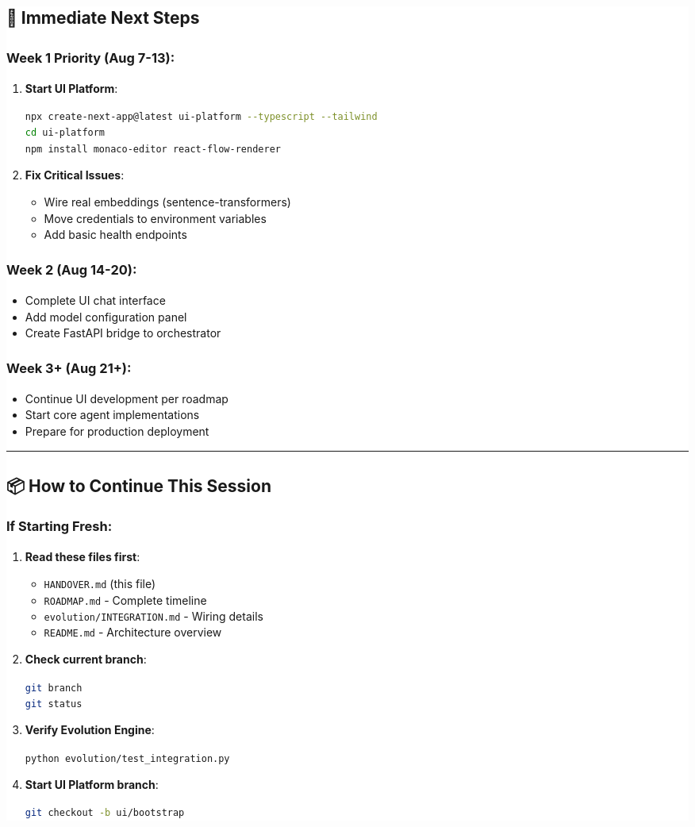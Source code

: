 
## 🚀 Immediate Next Steps

### Week 1 Priority (Aug 7-13):
1. **Start UI Platform**:
   ```bash
   npx create-next-app@latest ui-platform --typescript --tailwind
   cd ui-platform
   npm install monaco-editor react-flow-renderer
   ```

2. **Fix Critical Issues**:
   - Wire real embeddings (sentence-transformers)
   - Move credentials to environment variables
   - Add basic health endpoints

### Week 2 (Aug 14-20):
- Complete UI chat interface
- Add model configuration panel
- Create FastAPI bridge to orchestrator

### Week 3+ (Aug 21+):
- Continue UI development per roadmap
- Start core agent implementations
- Prepare for production deployment

---

## 📦 How to Continue This Session

### If Starting Fresh:
1. **Read these files first**:
   - `HANDOVER.md` (this file)
   - `ROADMAP.md` - Complete timeline
   - `evolution/INTEGRATION.md` - Wiring details
   - `README.md` - Architecture overview

2. **Check current branch**:
   ```bash
   git branch
   git status
   ```

3. **Verify Evolution Engine**:
   ```bash
   python evolution/test_integration.py
   ```

4. **Start UI Platform branch**:
   ```bash
   git checkout -b ui/bootstrap
   ```
